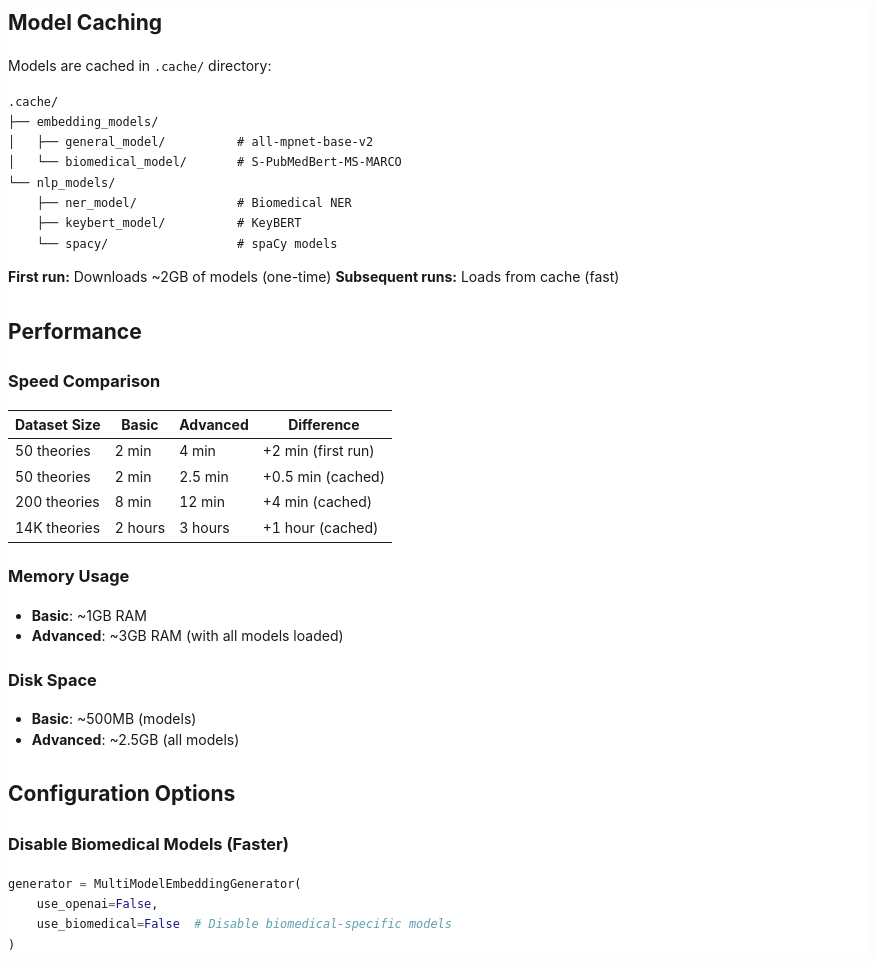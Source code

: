 ## Model Caching

Models are cached in `.cache/` directory:

```
.cache/
├── embedding_models/
│   ├── general_model/          # all-mpnet-base-v2
│   └── biomedical_model/       # S-PubMedBert-MS-MARCO
└── nlp_models/
    ├── ner_model/              # Biomedical NER
    ├── keybert_model/          # KeyBERT
    └── spacy/                  # spaCy models
```

**First run:** Downloads ~2GB of models (one-time)
**Subsequent runs:** Loads from cache (fast)

## Performance

### Speed Comparison

| Dataset Size | Basic | Advanced | Difference |
|--------------|-------|----------|------------|
| 50 theories | 2 min | 4 min | +2 min (first run) |
| 50 theories | 2 min | 2.5 min | +0.5 min (cached) |
| 200 theories | 8 min | 12 min | +4 min (cached) |
| 14K theories | 2 hours | 3 hours | +1 hour (cached) |

### Memory Usage

- **Basic**: ~1GB RAM
- **Advanced**: ~3GB RAM (with all models loaded)

### Disk Space

- **Basic**: ~500MB (models)
- **Advanced**: ~2.5GB (all models)

## Configuration Options

### Disable Biomedical Models (Faster)

```python
generator = MultiModelEmbeddingGenerator(
    use_openai=False,
    use_biomedical=False  # Disable biomedical-specific models
)
```
